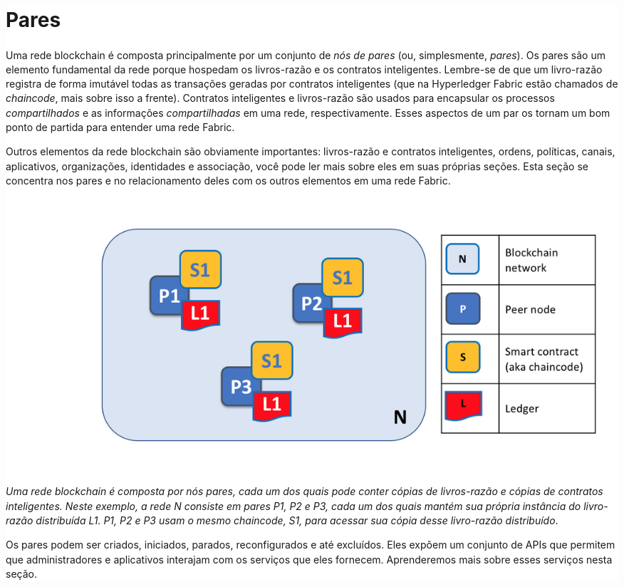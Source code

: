 # Pares

Uma rede blockchain é composta principalmente por um conjunto de *nós de pares* (ou, simplesmente, *pares*). Os pares são um elemento 
fundamental da rede porque hospedam os livros-razão e os contratos inteligentes. Lembre-se de que um livro-razão registra de forma imutável 
todas as transações geradas por contratos inteligentes (que na Hyperledger Fabric estão chamados de *chaincode*, mais sobre isso a frente). 
Contratos inteligentes e livros-razão são usados para encapsular os processos *compartilhados* e as informações *compartilhadas* em uma 
rede, respectivamente. Esses aspectos de um par os tornam um bom ponto de partida para entender uma rede Fabric.

Outros elementos da rede blockchain são obviamente importantes: livros-razão e contratos inteligentes, ordens, políticas, canais, 
aplicativos, organizações, identidades e associação, você pode ler mais sobre eles em suas próprias seções. Esta seção se concentra nos 
pares e no relacionamento deles com os outros elementos em uma rede Fabric.

![Peer1](./peers.diagram.1.png)

*Uma rede blockchain é composta por nós pares, cada um dos quais pode conter cópias de livros-razão e cópias de contratos inteligentes. 
Neste exemplo, a rede N consiste em pares P1, P2 e P3, cada um dos quais mantém sua própria instância do livro-razão distribuída L1. P1, P2 
e P3 usam o mesmo chaincode, S1, para acessar sua cópia desse livro-razão distribuído*.

Os pares podem ser criados, iniciados, parados, reconfigurados e até excluídos. Eles expõem um conjunto de APIs que permitem que 
administradores e aplicativos interajam com os serviços que eles fornecem. Aprenderemos mais sobre esses serviços nesta seção.
